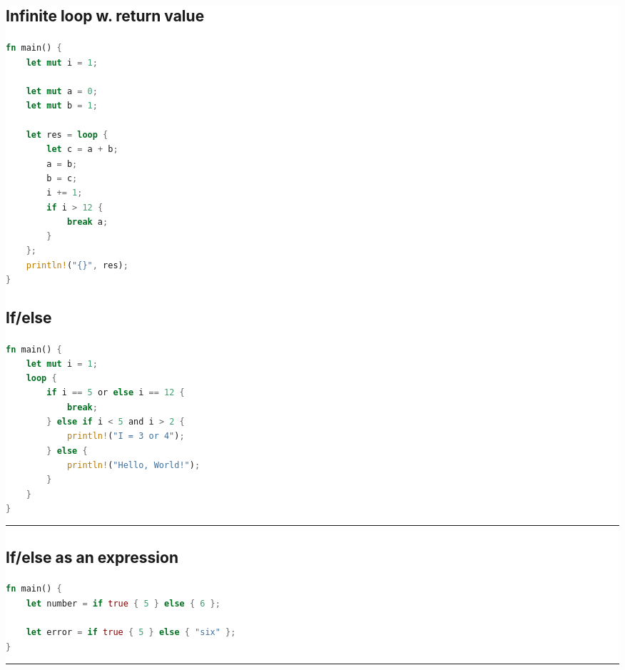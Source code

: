 ## Infinite loop w. return value

```rust
fn main() {
    let mut i = 1;

    let mut a = 0;
    let mut b = 1;

    let res = loop {
        let c = a + b;
        a = b;
        b = c;
        i += 1;
        if i > 12 {
            break a;
        }
    };
    println!("{}", res);
}
```

## If/else

```rust
fn main() {
    let mut i = 1;
    loop {
        if i == 5 or else i == 12 {
            break;
        } else if i < 5 and i > 2 {
            println!("I = 3 or 4");
        } else {
            println!("Hello, World!");
        }
    }
}
```

---

## If/else as an expression

```rust
fn main() {
    let number = if true { 5 } else { 6 };

    let error = if true { 5 } else { "six" };
}
```

---

